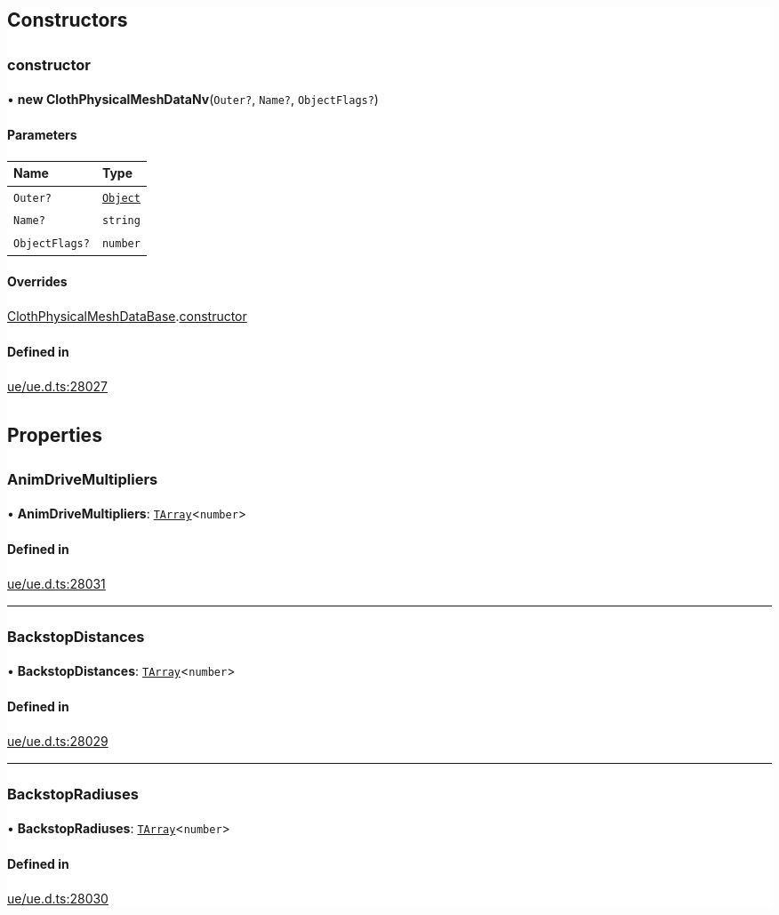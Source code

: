 ## Constructors

### constructor

• **new ClothPhysicalMeshDataNv**(`Outer?`, `Name?`, `ObjectFlags?`)

#### Parameters

| Name | Type |
| :------ | :------ |
| `Outer?` | [`Object`](ue_ue.Object.md) |
| `Name?` | `string` |
| `ObjectFlags?` | `number` |

#### Overrides

[ClothPhysicalMeshDataBase](ue_ue.ClothPhysicalMeshDataBase.md).[constructor](ue_ue.ClothPhysicalMeshDataBase.md#constructor)

#### Defined in

[ue/ue.d.ts:28027](https://github.com/YugMetaverse/yug_typings/blob/b7d9b19/ue/ue.d.ts#L28027)

## Properties

### AnimDriveMultipliers

• **AnimDriveMultipliers**: [`TArray`](../interfaces/ue_puerts.TArray.md)<`number`\>

#### Defined in

[ue/ue.d.ts:28031](https://github.com/YugMetaverse/yug_typings/blob/b7d9b19/ue/ue.d.ts#L28031)

___

### BackstopDistances

• **BackstopDistances**: [`TArray`](../interfaces/ue_puerts.TArray.md)<`number`\>

#### Defined in

[ue/ue.d.ts:28029](https://github.com/YugMetaverse/yug_typings/blob/b7d9b19/ue/ue.d.ts#L28029)

___

### BackstopRadiuses

• **BackstopRadiuses**: [`TArray`](../interfaces/ue_puerts.TArray.md)<`number`\>

#### Defined in

[ue/ue.d.ts:28030](https://github.com/YugMetaverse/yug_typings/blob/b7d9b19/ue/ue.d.ts#L28030)

